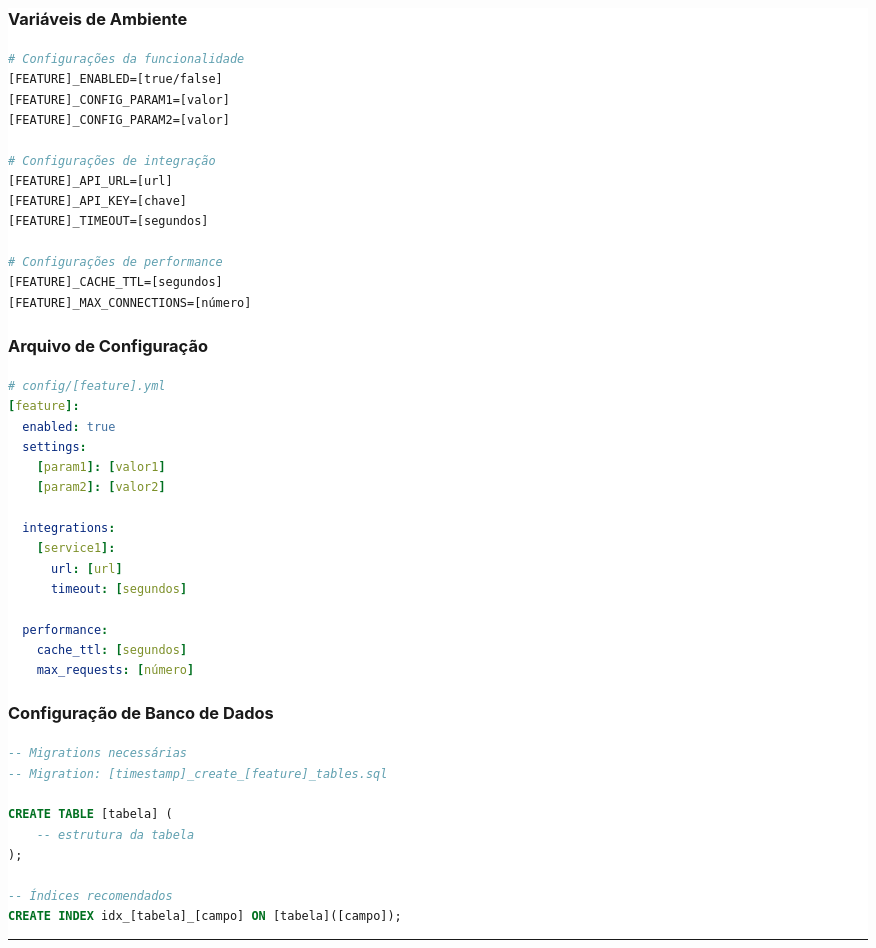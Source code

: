 ### Variáveis de Ambiente

```bash
# Configurações da funcionalidade
[FEATURE]_ENABLED=[true/false]
[FEATURE]_CONFIG_PARAM1=[valor]
[FEATURE]_CONFIG_PARAM2=[valor]

# Configurações de integração
[FEATURE]_API_URL=[url]
[FEATURE]_API_KEY=[chave]
[FEATURE]_TIMEOUT=[segundos]

# Configurações de performance
[FEATURE]_CACHE_TTL=[segundos]
[FEATURE]_MAX_CONNECTIONS=[número]
```

### Arquivo de Configuração

```yaml
# config/[feature].yml
[feature]:
  enabled: true
  settings:
    [param1]: [valor1]
    [param2]: [valor2]

  integrations:
    [service1]:
      url: [url]
      timeout: [segundos]

  performance:
    cache_ttl: [segundos]
    max_requests: [número]
```

### Configuração de Banco de Dados

```sql
-- Migrations necessárias
-- Migration: [timestamp]_create_[feature]_tables.sql

CREATE TABLE [tabela] (
    -- estrutura da tabela
);

-- Índices recomendados
CREATE INDEX idx_[tabela]_[campo] ON [tabela]([campo]);
```

---
